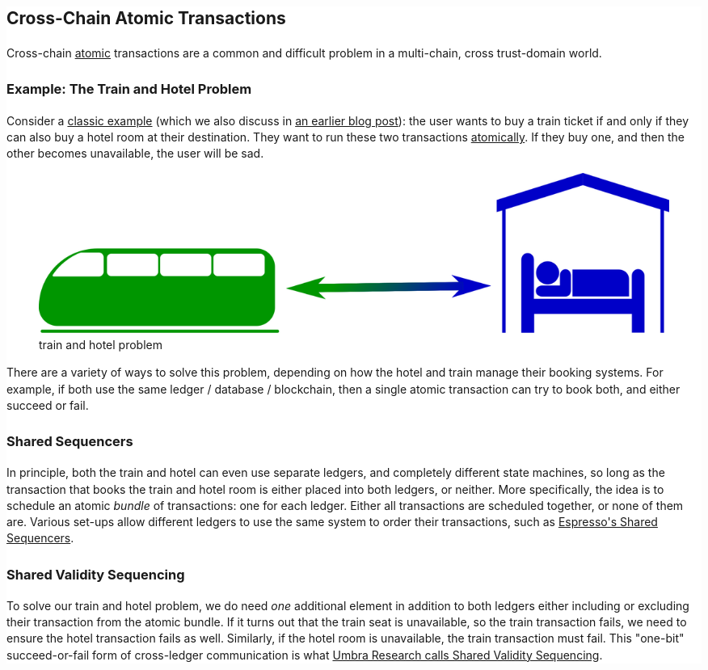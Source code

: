 ## Cross-Chain Atomic Transactions

Cross-chain [atomic](<https://en.wikipedia.org/wiki/Atomicity_(database_systems)>) transactions are a common and difficult problem in a multi-chain, cross trust-domain world.

### Example: The Train and Hotel Problem

Consider a [classic example](https://vitalik.ca/general/2017/12/31/sharding_faq.html#what-is-the-train-and-hotel-problem) (which we also discuss in [an earlier blog post](https://anoma.net/blog/heterogeneous-paxos-and-multi-chain-atomic-commits#hotel-and-train-example)): the user wants to buy a train ticket if and only if they can also buy a hotel room at their destination. They want to run these two transactions [atomically](<https://en.wikipedia.org/wiki/Atomicity_(database_systems)?ref=blog.anoma.net>). If they buy one, and then the other becomes unavailable, the user will be sad.

<figure>
  <img src="media/train_and_hotel.svg" />
  <figcaption>train and hotel problem</figcaption>
</figure>

There are a variety of ways to solve this problem, depending on how the hotel and train manage their booking systems. For example, if both use the same ledger / database / blockchain, then a single atomic transaction can try to book both, and either succeed or fail.

### Shared Sequencers

In principle, both the train and hotel can even use separate ledgers, and completely different state machines, so long as the transaction that books the train and hotel room is either placed into both ledgers, or neither. More specifically, the idea is to schedule an atomic _bundle_ of transactions: one for each ledger. Either all transactions are scheduled together, or none of them are. Various set-ups allow different ledgers to use the same system to order their transactions, such as [Espresso's Shared Sequencers](https://hackmd.io/@EspressoSystems/SharedSequencing).

### Shared Validity Sequencing

To solve our train and hotel problem, we do need _one_ additional element in addition to both ledgers either including or excluding their transaction from the atomic bundle. If it turns out that the train seat is unavailable, so the train transaction fails, we need to ensure the hotel transaction fails as well. Similarly, if the hotel room is unavailable, the train transaction must fail. This "one-bit" succeed-or-fail form of cross-ledger communication is what [Umbra Research calls Shared Validity Sequencing](https://www.umbraresearch.xyz/writings/shared-validity-sequencing).
